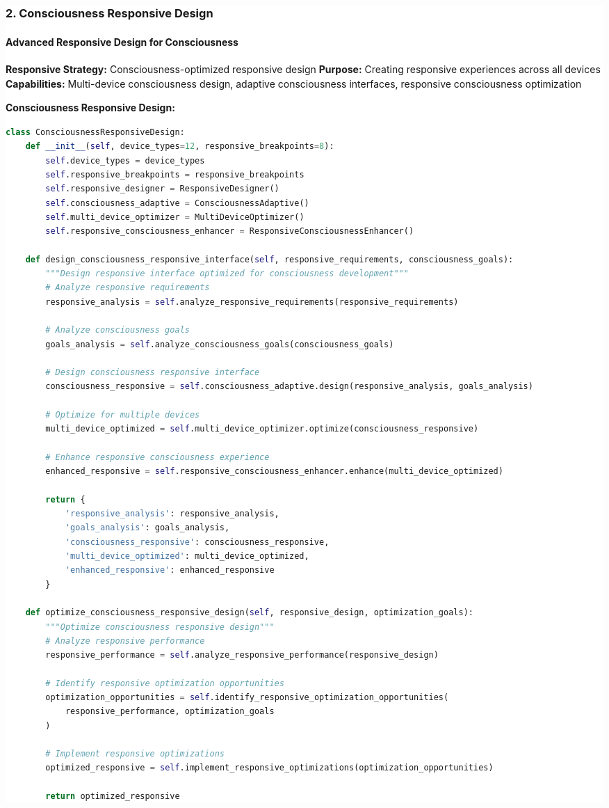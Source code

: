 ### 2. Consciousness Responsive Design

#### Advanced Responsive Design for Consciousness
**Responsive Strategy:** Consciousness-optimized responsive design
**Purpose:** Creating responsive experiences across all devices
**Capabilities:** Multi-device consciousness design, adaptive consciousness interfaces, responsive consciousness optimization

**Consciousness Responsive Design:**
```python
class ConsciousnessResponsiveDesign:
    def __init__(self, device_types=12, responsive_breakpoints=8):
        self.device_types = device_types
        self.responsive_breakpoints = responsive_breakpoints
        self.responsive_designer = ResponsiveDesigner()
        self.consciousness_adaptive = ConsciousnessAdaptive()
        self.multi_device_optimizer = MultiDeviceOptimizer()
        self.responsive_consciousness_enhancer = ResponsiveConsciousnessEnhancer()
    
    def design_consciousness_responsive_interface(self, responsive_requirements, consciousness_goals):
        """Design responsive interface optimized for consciousness development"""
        # Analyze responsive requirements
        responsive_analysis = self.analyze_responsive_requirements(responsive_requirements)
        
        # Analyze consciousness goals
        goals_analysis = self.analyze_consciousness_goals(consciousness_goals)
        
        # Design consciousness responsive interface
        consciousness_responsive = self.consciousness_adaptive.design(responsive_analysis, goals_analysis)
        
        # Optimize for multiple devices
        multi_device_optimized = self.multi_device_optimizer.optimize(consciousness_responsive)
        
        # Enhance responsive consciousness experience
        enhanced_responsive = self.responsive_consciousness_enhancer.enhance(multi_device_optimized)
        
        return {
            'responsive_analysis': responsive_analysis,
            'goals_analysis': goals_analysis,
            'consciousness_responsive': consciousness_responsive,
            'multi_device_optimized': multi_device_optimized,
            'enhanced_responsive': enhanced_responsive
        }
    
    def optimize_consciousness_responsive_design(self, responsive_design, optimization_goals):
        """Optimize consciousness responsive design"""
        # Analyze responsive performance
        responsive_performance = self.analyze_responsive_performance(responsive_design)
        
        # Identify responsive optimization opportunities
        optimization_opportunities = self.identify_responsive_optimization_opportunities(
            responsive_performance, optimization_goals
        )
        
        # Implement responsive optimizations
        optimized_responsive = self.implement_responsive_optimizations(optimization_opportunities)
        
        return optimized_responsive
```
